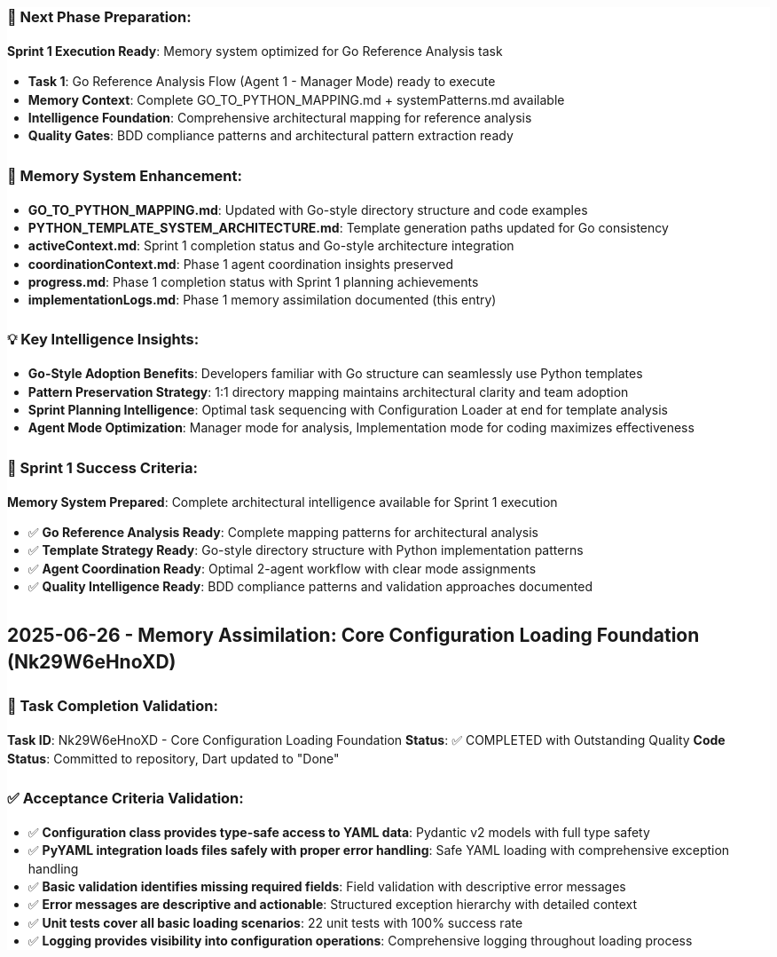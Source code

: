 ### 🚀 Next Phase Preparation:

**Sprint 1 Execution Ready**: Memory system optimized for Go Reference Analysis task

- **Task 1**: Go Reference Analysis Flow (Agent 1 - Manager Mode) ready to execute
- **Memory Context**: Complete GO_TO_PYTHON_MAPPING.md + systemPatterns.md available
- **Intelligence Foundation**: Comprehensive architectural mapping for reference analysis
- **Quality Gates**: BDD compliance patterns and architectural pattern extraction ready

### 🔄 Memory System Enhancement:

- **GO_TO_PYTHON_MAPPING.md**: Updated with Go-style directory structure and code examples
- **PYTHON_TEMPLATE_SYSTEM_ARCHITECTURE.md**: Template generation paths updated for Go consistency
- **activeContext.md**: Sprint 1 completion status and Go-style architecture integration
- **coordinationContext.md**: Phase 1 agent coordination insights preserved
- **progress.md**: Phase 1 completion status with Sprint 1 planning achievements
- **implementationLogs.md**: Phase 1 memory assimilation documented (this entry)

### 💡 Key Intelligence Insights:

- **Go-Style Adoption Benefits**: Developers familiar with Go structure can seamlessly use Python templates
- **Pattern Preservation Strategy**: 1:1 directory mapping maintains architectural clarity and team adoption
- **Sprint Planning Intelligence**: Optimal task sequencing with Configuration Loader at end for template analysis
- **Agent Mode Optimization**: Manager mode for analysis, Implementation mode for coding maximizes effectiveness

### 🎯 Sprint 1 Success Criteria:

**Memory System Prepared**: Complete architectural intelligence available for Sprint 1 execution

- ✅ **Go Reference Analysis Ready**: Complete mapping patterns for architectural analysis
- ✅ **Template Strategy Ready**: Go-style directory structure with Python implementation patterns
- ✅ **Agent Coordination Ready**: Optimal 2-agent workflow with clear mode assignments
- ✅ **Quality Intelligence Ready**: BDD compliance patterns and validation approaches documented

## 2025-06-26 - Memory Assimilation: Core Configuration Loading Foundation (Nk29W6eHnoXD)

### 🎯 Task Completion Validation:

**Task ID**: Nk29W6eHnoXD - Core Configuration Loading Foundation
**Status**: ✅ COMPLETED with Outstanding Quality
**Code Status**: Committed to repository, Dart updated to "Done"

### ✅ Acceptance Criteria Validation:

- ✅ **Configuration class provides type-safe access to YAML data**: Pydantic v2 models with full type safety
- ✅ **PyYAML integration loads files safely with proper error handling**: Safe YAML loading with comprehensive exception
  handling
- ✅ **Basic validation identifies missing required fields**: Field validation with descriptive error messages
- ✅ **Error messages are descriptive and actionable**: Structured exception hierarchy with detailed context
- ✅ **Unit tests cover all basic loading scenarios**: 22 unit tests with 100% success rate
- ✅ **Logging provides visibility into configuration operations**: Comprehensive logging throughout loading process
